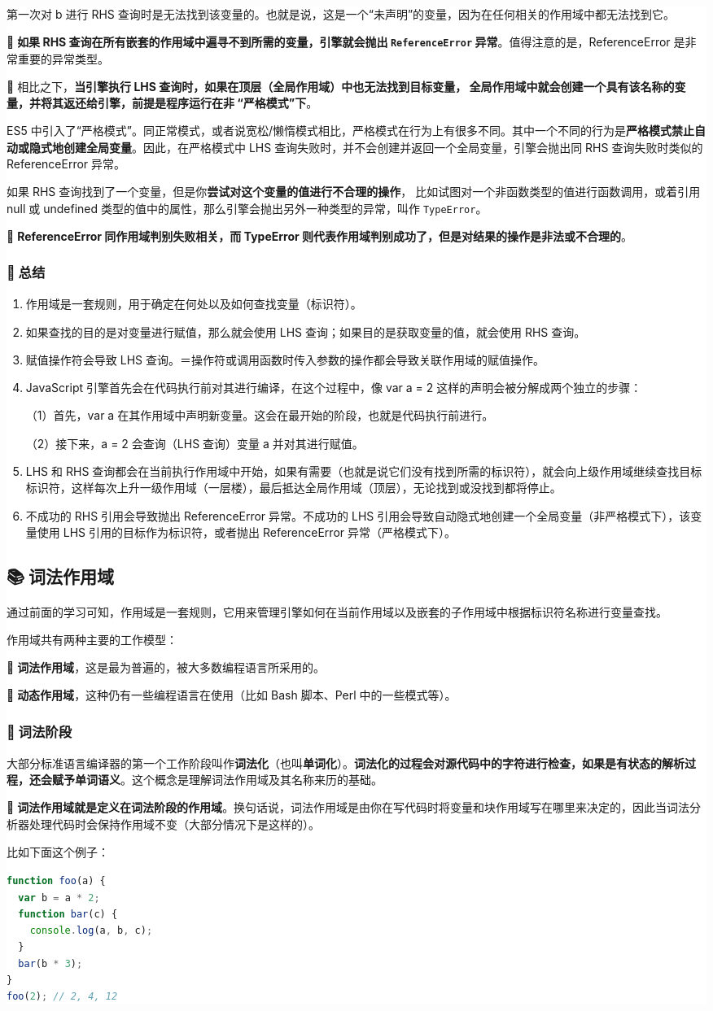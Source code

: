 第一次对 b 进行 RHS 查询时是无法找到该变量的。也就是说，这是一个“未声明”的变量，因为在任何相关的作用域中都无法找到它。

:bell: **如果 RHS 查询在所有嵌套的作用域中遍寻不到所需的变量，引擎就会抛出 `ReferenceError` 异常**。值得注意的是，ReferenceError 是非常重要的异常类型。

:bell: 相比之下，**当引擎执行 LHS 查询时，如果在顶层（全局作用域）中也无法找到目标变量， 全局作用域中就会创建一个具有该名称的变量，并将其返还给引擎，前提是程序运行在非 “严格模式”下**。

ES5 中引入了“严格模式”。同正常模式，或者说宽松/懒惰模式相比，严格模式在行为上有很多不同。其中一个不同的行为是**严格模式禁止自动或隐式地创建全局变量**。因此，在严格模式中 LHS 查询失败时，并不会创建并返回一个全局变量，引擎会抛出同 RHS 查询失败时类似的 ReferenceError 异常。

如果 RHS 查询找到了一个变量，但是你**尝试对这个变量的值进行不合理的操作**， 比如试图对一个非函数类型的值进行函数调用，或着引用 null 或 undefined 类型的值中的属性，那么引擎会抛出另外一种类型的异常，叫作 `TypeError`。

:bell: **ReferenceError 同作用域判别失败相关，而 TypeError 则代表作用域判别成功了，但是对结果的操作是非法或不合理的**。

### :blue_book: 总结

1. 作用域是一套规则，用于确定在何处以及如何查找变量（标识符）。

2. 如果查找的目的是对变量进行赋值，那么就会使用 LHS 查询；如果目的是获取变量的值，就会使用 RHS 查询。

3. 赋值操作符会导致 LHS 查询。＝操作符或调用函数时传入参数的操作都会导致关联作用域的赋值操作。

4. JavaScript 引擎首先会在代码执行前对其进行编译，在这个过程中，像 var a = 2 这样的声明会被分解成两个独立的步骤：

   （1）首先，var a 在其作用域中声明新变量。这会在最开始的阶段，也就是代码执行前进行。  

   （2）接下来，a = 2 会查询（LHS 查询）变量 a 并对其进行赋值。

5. LHS 和 RHS 查询都会在当前执行作用域中开始，如果有需要（也就是说它们没有找到所需的标识符），就会向上级作用域继续查找目标标识符，这样每次上升一级作用域（一层楼），最后抵达全局作用域（顶层），无论找到或没找到都将停止。

6. 不成功的 RHS 引用会导致抛出 ReferenceError 异常。不成功的 LHS 引用会导致自动隐式地创建一个全局变量（非严格模式下），该变量使用 LHS 引用的目标作为标识符，或者抛出 ReferenceError 异常（严格模式下）。


## :books: 词法作用域

通过前面的学习可知，作用域是一套规则，它用来管理引擎如何在当前作用域以及嵌套的子作用域中根据标识符名称进行变量查找。

作用域共有两种主要的工作模型：

:bell: **词法作用域**，这是最为普遍的，被大多数编程语言所采用的。

:bell: **动态作用域**，这种仍有一些编程语言在使用（比如 Bash 脚本、Perl 中的一些模式等）。

### :blue_book: 词法阶段

大部分标准语言编译器的第一个工作阶段叫作**词法化**（也叫**单词化**）。**词法化的过程会对源代码中的字符进行检查，如果是有状态的解析过程，还会赋予单词语义**。这个概念是理解词法作用域及其名称来历的基础。

:bell: **词法作用域就是定义在词法阶段的作用域**。换句话说，词法作用域是由你在写代码时将变量和块作用域写在哪里来决定的，因此当词法分析器处理代码时会保持作用域不变（大部分情况下是这样的）。

比如下面这个例子：

```js
function foo(a) {
  var b = a * 2;
  function bar(c) {
    console.log(a, b, c);
  }
  bar(b * 3);
}
foo(2); // 2, 4, 12
```
